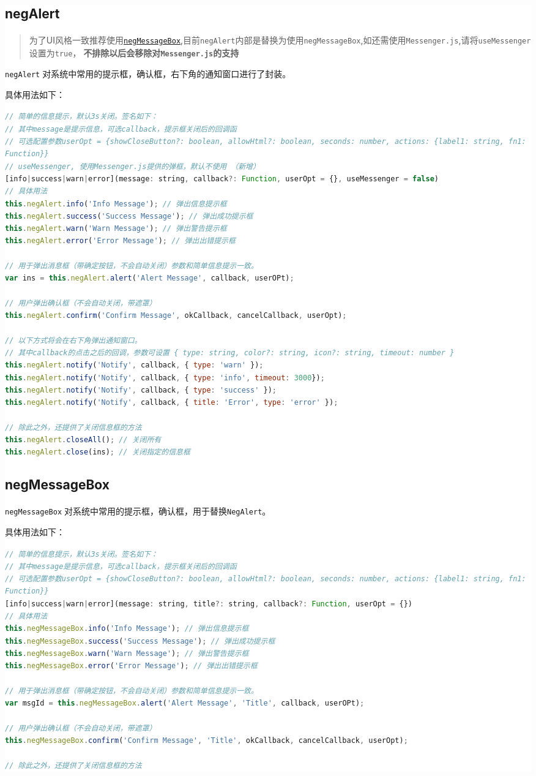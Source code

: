 ## negAlert

> 为了UI风格一致推荐使用[`negMessageBox`](http://trgit2/newkit/newkit-core/blob/master/docs/%E6%A0%B8%E5%BF%83%E6%9C%8D%E5%8A%A1%EF%BC%88Service%EF%BC%89.md#negmessagebox),目前`negAlert`内部是替换为使用`negMessageBox`,如还需使用`Messenger.js`,请将`useMessenger`设置为`true`， **不排除以后会移除对`Messenger.js`的支持**

`negAlert` 对系统中常用的提示框，确认框，右下角的通知窗口进行了封装。

具体用法如下：

```js
// 简单的信息提示，默认3s关闭。签名如下：
// 其中message是提示信息，可选callback，提示框关闭后的回调函
// 可选配置参数userOpt = {showCloseButton?: boolean, allowHtml?: boolean, seconds: number, actions: {label1: string, fn1: Function}}
// useMessenger, 使用Messenger.js提供的弹框，默认不使用 （新增）
[info|success|warn|error](message: string, callback?: Function, userOpt = {}, useMessenger = false)
// 具体用法
this.negAlert.info('Info Message'); // 弹出信息提示框
this.negAlert.success('Success Message'); // 弹出成功提示框
this.negAlert.warn('Warn Message'); // 弹出警告提示框
this.negAlert.error('Error Message'); // 弹出出错提示框

// 用于弹出消息框（带确定按钮，不会自动关闭）参数和简单信息提示一致。
var ins = this.negAlert.alert('Alert Message', callback, userOPt);

// 用户弹出确认框（不会自动关闭，带遮罩）
this.negAlert.confirm('Confirm Message', okCallback, cancelCallback, userOpt);

// 以下方式将会在右下角弹出通知窗口。
// 其中callback的点击之后的回调，参数可设置 { type: string, color?: string, icon?: string, timeout: number }
this.negAlert.notify('Notify', callback, { type: 'warn' });
this.negAlert.notify('Notify', callback, { type: 'info', timeout: 3000});
this.negAlert.notify('Notify', callback, { type: 'success' });
this.negAlert.notify('Notify', callback, { title: 'Error', type: 'error' });

// 除此之外，还提供了关闭信息框的方法
this.negAlert.closeAll(); // 关闭所有
this.negAlert.close(ins); // 关闭指定的信息框
```

## negMessageBox

`negMessageBox` 对系统中常用的提示框，确认框，用于替换`NegAlert`。

具体用法如下：

```js
// 简单的信息提示，默认3s关闭。签名如下：
// 其中message是提示信息，可选callback，提示框关闭后的回调函
// 可选配置参数userOpt = {showCloseButton?: boolean, allowHtml?: boolean, seconds: number, actions: {label1: string, fn1: Function}}
[info|success|warn|error](message: string, title?: string, callback?: Function, userOpt = {})
// 具体用法
this.negMessageBox.info('Info Message'); // 弹出信息提示框
this.negMessageBox.success('Success Message'); // 弹出成功提示框
this.negMessageBox.warn('Warn Message'); // 弹出警告提示框
this.negMessageBox.error('Error Message'); // 弹出出错提示框

// 用于弹出消息框（带确定按钮，不会自动关闭）参数和简单信息提示一致。
var msgId = this.negMessageBox.alert('Alert Message', 'Title', callback, userOPt);

// 用户弹出确认框（不会自动关闭，带遮罩）
this.negMessageBox.confirm('Confirm Message', 'Title', okCallback, cancelCallback, userOpt);

// 除此之外，还提供了关闭信息框的方法
```